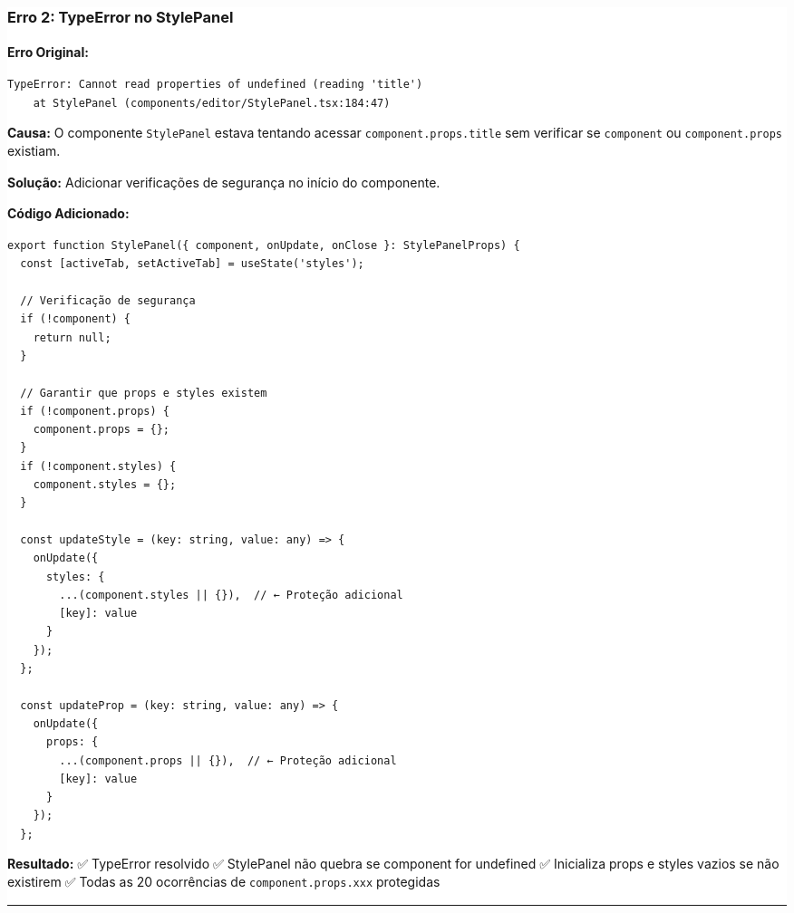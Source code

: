 
### **Erro 2: TypeError no StylePanel**

**Erro Original:**
```
TypeError: Cannot read properties of undefined (reading 'title')
    at StylePanel (components/editor/StylePanel.tsx:184:47)
```

**Causa:**
O componente `StylePanel` estava tentando acessar `component.props.title` sem verificar se `component` ou `component.props` existiam.

**Solução:**
Adicionar verificações de segurança no início do componente.

**Código Adicionado:**
```tsx
export function StylePanel({ component, onUpdate, onClose }: StylePanelProps) {
  const [activeTab, setActiveTab] = useState('styles');

  // Verificação de segurança
  if (!component) {
    return null;
  }

  // Garantir que props e styles existem
  if (!component.props) {
    component.props = {};
  }
  if (!component.styles) {
    component.styles = {};
  }

  const updateStyle = (key: string, value: any) => {
    onUpdate({
      styles: {
        ...(component.styles || {}),  // ← Proteção adicional
        [key]: value
      }
    });
  };

  const updateProp = (key: string, value: any) => {
    onUpdate({
      props: {
        ...(component.props || {}),  // ← Proteção adicional
        [key]: value
      }
    });
  };
```

**Resultado:**
✅ TypeError resolvido
✅ StylePanel não quebra se component for undefined
✅ Inicializa props e styles vazios se não existirem
✅ Todas as 20 ocorrências de `component.props.xxx` protegidas

---